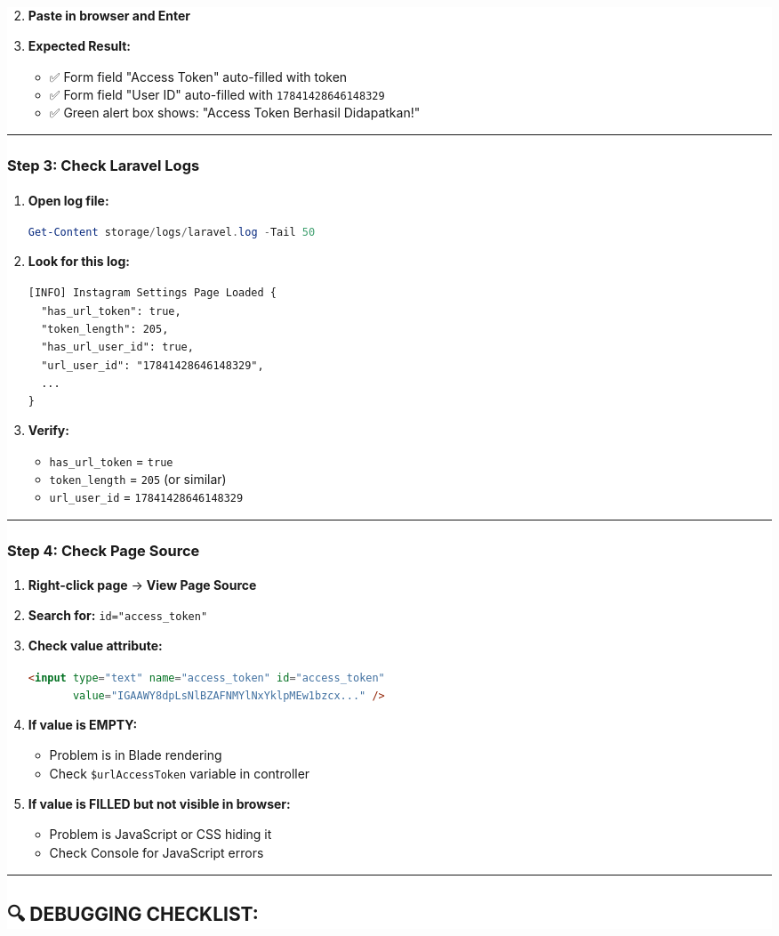 2. **Paste in browser and Enter**

3. **Expected Result:**
   - ✅ Form field "Access Token" auto-filled with token
   - ✅ Form field "User ID" auto-filled with `17841428646148329`
   - ✅ Green alert box shows: "Access Token Berhasil Didapatkan!"

---

### **Step 3: Check Laravel Logs**

1. **Open log file:**
   ```powershell
   Get-Content storage/logs/laravel.log -Tail 50
   ```

2. **Look for this log:**
   ```
   [INFO] Instagram Settings Page Loaded {
     "has_url_token": true,
     "token_length": 205,
     "has_url_user_id": true,
     "url_user_id": "17841428646148329",
     ...
   }
   ```

3. **Verify:**
   - `has_url_token` = `true`
   - `token_length` = `205` (or similar)
   - `url_user_id` = `17841428646148329`

---

### **Step 4: Check Page Source**

1. **Right-click page** → **View Page Source**

2. **Search for:** `id="access_token"`

3. **Check value attribute:**
   ```html
   <input type="text" name="access_token" id="access_token" 
          value="IGAAWY8dpLsNlBZAFNMYlNxYklpMEw1bzcx..." />
   ```

4. **If value is EMPTY:**
   - Problem is in Blade rendering
   - Check `$urlAccessToken` variable in controller

5. **If value is FILLED but not visible in browser:**
   - Problem is JavaScript or CSS hiding it
   - Check Console for JavaScript errors

---

## 🔍 **DEBUGGING CHECKLIST:**
